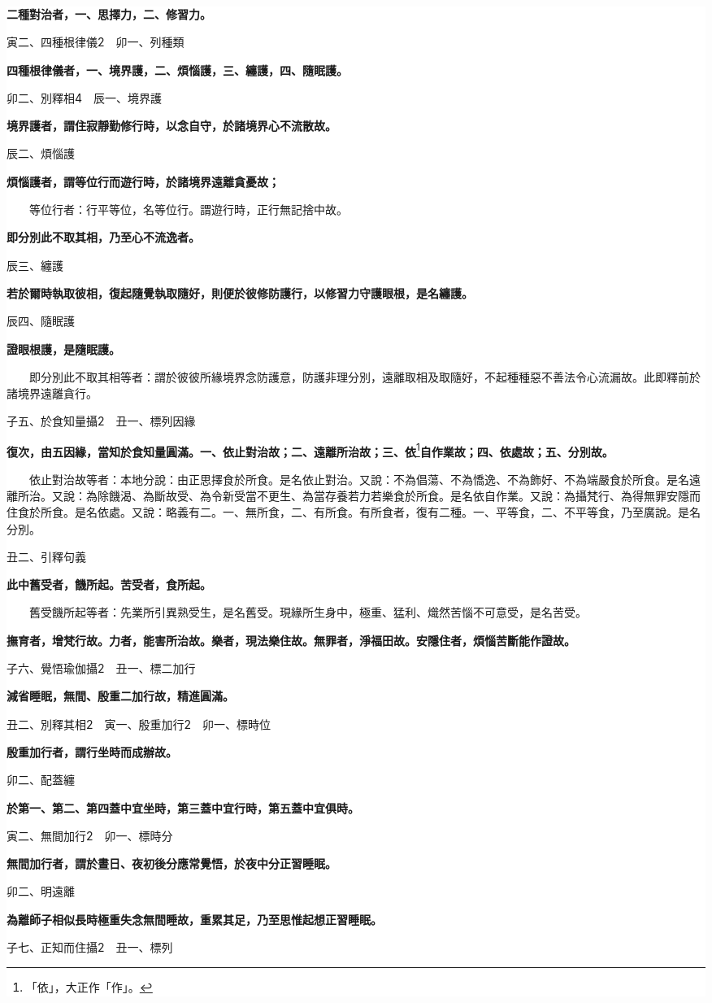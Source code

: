 **二種對治者，一、思擇力，二、修習力。**

寅二、四種根律儀2　卯一、列種類

**四種根律儀者，一、境界護，二、煩惱護，三、纏護，四、隨眠護。**

卯二、別釋相4　辰一、境界護

**境界護者，謂住寂靜勤修行時，以念自守，於諸境界心不流散故。**

辰二、煩惱護

**煩惱護者，謂等位行而遊行時，於諸境界遠離貪憂故；**

　　等位行者：行平等位，名等位行。謂遊行時，正行無記捨中故。

**即分別此不取其相，乃至心不流逸者。**

辰三、纏護

**若於爾時執取彼相，復起隨覺執取隨好，則便於彼修防護行，以修習力守護眼根，是名纏護。**

辰四、隨眠護

**證眼根護，是隨眠護。**

　　即分別此不取其相等者：謂於彼彼所緣境界念防護意，防護非理分別，遠離取相及取隨好，不起種種惡不善法令心流漏故。此即釋前於諸境界遠離貪行。

子五、於食知量攝2　丑一、標列因緣

**復次，由五因緣，當知於食知量圓滿。一、依止對治故；二、遠離所治故；三、依**[^3]**自作業故；四、依處故；五、分別故。**

　　依止對治故等者：本地分說：由正思擇食於所食。是名依止對治。又說：不為倡蕩、不為憍逸、不為飾好、不為端嚴食於所食。是名遠離所治。又說：為除饑渴、為斷故受、為令新受當不更生、為當存養若力若樂食於所食。是名依自作業。又說：為攝梵行、為得無罪安隱而住食於所食。是名依處。又說：略義有二。一、無所食，二、有所食。有所食者，復有二種。一、平等食，二、不平等食，乃至廣說。是名分別。

丑二、引釋句義

**此中舊受者，饑所起。苦受者，食所起。**

　　舊受饑所起等者：先業所引異熟受生，是名舊受。現緣所生身中，極重、猛利、熾然苦惱不可意受，是名苦受。

**撫育者，增梵行故。力者，能害所治故。樂者，現法樂住故。無罪者，淨福田故。安隱住者，煩惱苦斷能作證故。**

子六、覺悟瑜伽攝2　丑一、標二加行

**減省睡眠，無間、殷重二加行故，精進圓滿。**

丑二、別釋其相2　寅一、殷重加行2　卯一、標時位

**殷重加行者，謂行坐時而成辦故。**

卯二、配蓋纏

**於第一、第二、第四蓋中宜坐時，第三蓋中宜行時，第五蓋中宜俱時。**

寅二、無間加行2　卯一、標時分

**無間加行者，謂於晝日、夜初後分應常覺悟，於夜中分正習睡眠。**

卯二、明遠離

**為離師子相似長時極重失念無間睡故，重累其足，乃至思惟起想正習睡眠。**

子七、正知而住攝2　丑一、標列


[^1]: 「忘」，大正、陵本作「妄」。
[^2]: 「忘」，大正、陵本作「妄」。
[^3]: 「依」，大正作「作」。
[^4]: 「議」，大正作「義」。
[^5]: 「勵」，大正作「策」。
[^6]: 「止」，大正、陵本作「上」。
[^7]: 「四」，大正、陵本作「三」。
[^8]: 「得」，大正作「勝」。
[^9]: 「姦」，大正作「奸」。
[^10]: 「己」，陵本作「已」。
[^11]: 「己」，陵本作「已」。
[^12]: 「異」，大正作「畏」。
[^13]: 「生」，大正作「主」。
[^14]: 「己」，陵本作「已」。